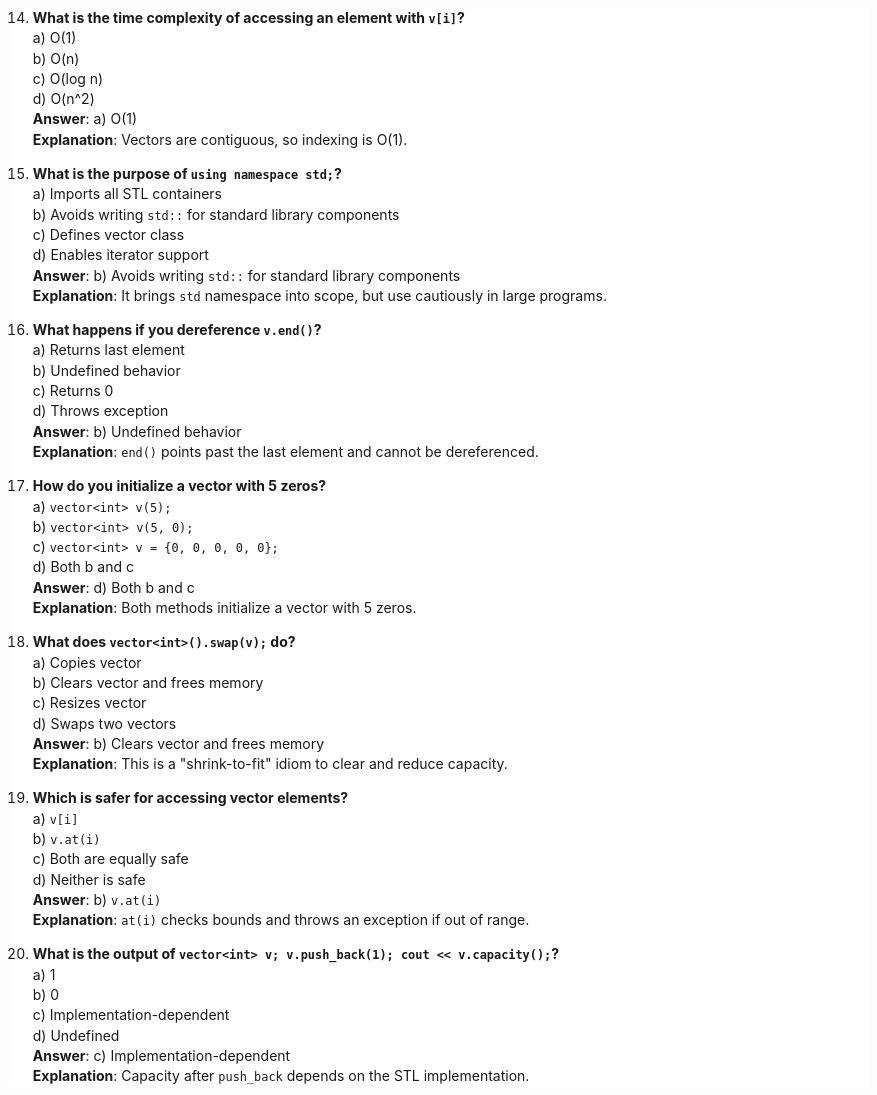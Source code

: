 14. **What is the time complexity of accessing an element with `v[i]`?**  
    a) O(1)  
    b) O(n)  
    c) O(log n)  
    d) O(n^2)  
    **Answer**: a) O(1)  
    **Explanation**: Vectors are contiguous, so indexing is O(1).

15. **What is the purpose of `using namespace std;`?**  
    a) Imports all STL containers  
    b) Avoids writing `std::` for standard library components  
    c) Defines vector class  
    d) Enables iterator support  
    **Answer**: b) Avoids writing `std::` for standard library components  
    **Explanation**: It brings `std` namespace into scope, but use cautiously in large programs.

16. **What happens if you dereference `v.end()`?**  
    a) Returns last element  
    b) Undefined behavior  
    c) Returns 0  
    d) Throws exception  
    **Answer**: b) Undefined behavior  
    **Explanation**: `end()` points past the last element and cannot be dereferenced.

17. **How do you initialize a vector with 5 zeros?**  
    a) `vector<int> v(5);`  
    b) `vector<int> v(5, 0);`  
    c) `vector<int> v = {0, 0, 0, 0, 0};`  
    d) Both b and c  
    **Answer**: d) Both b and c  
    **Explanation**: Both methods initialize a vector with 5 zeros.

18. **What does `vector<int>().swap(v);` do?**  
    a) Copies vector  
    b) Clears vector and frees memory  
    c) Resizes vector  
    d) Swaps two vectors  
    **Answer**: b) Clears vector and frees memory  
    **Explanation**: This is a "shrink-to-fit" idiom to clear and reduce capacity.

19. **Which is safer for accessing vector elements?**  
    a) `v[i]`  
    b) `v.at(i)`  
    c) Both are equally safe  
    d) Neither is safe  
    **Answer**: b) `v.at(i)`  
    **Explanation**: `at(i)` checks bounds and throws an exception if out of range.

20. **What is the output of `vector<int> v; v.push_back(1); cout << v.capacity();`?**  
    a) 1  
    b) 0  
    c) Implementation-dependent  
    d) Undefined  
    **Answer**: c) Implementation-dependent  
    **Explanation**: Capacity after `push_back` depends on the STL implementation.
